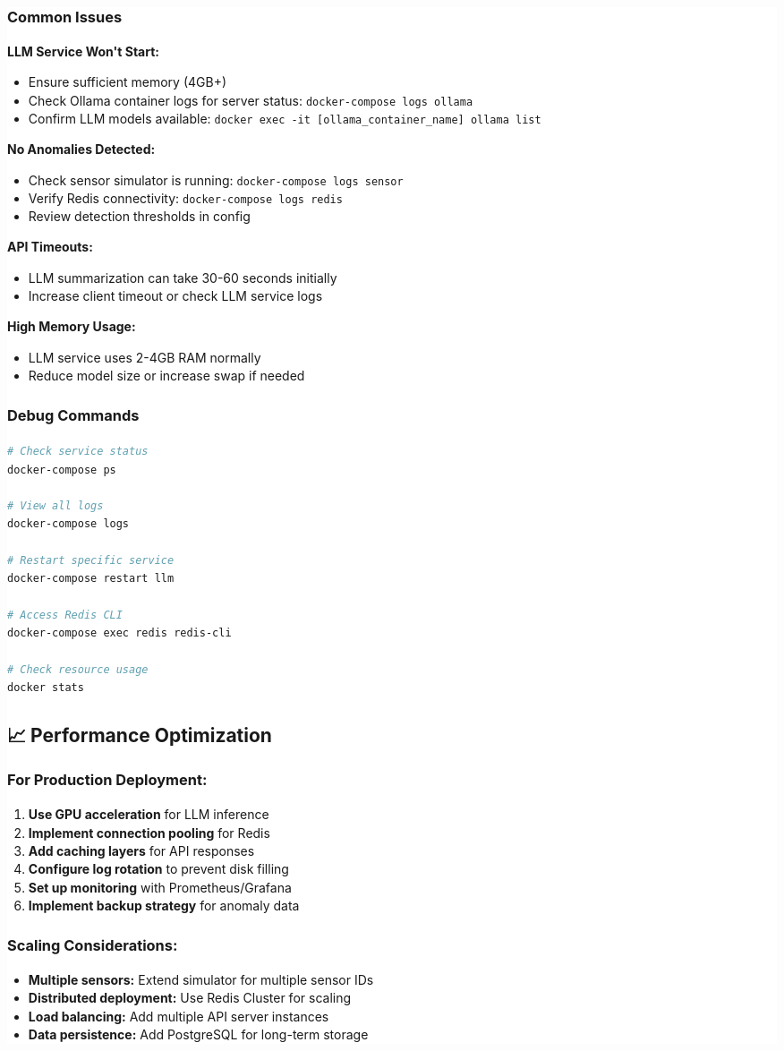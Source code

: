### Common Issues

**LLM Service Won't Start:**
- Ensure sufficient memory (4GB+)
- Check Ollama container logs for server status: `docker-compose logs ollama`
- Confirm LLM models available: `docker exec -it [ollama_container_name] ollama list`

**No Anomalies Detected:**
- Check sensor simulator is running: `docker-compose logs sensor`
- Verify Redis connectivity: `docker-compose logs redis`
- Review detection thresholds in config

**API Timeouts:**
- LLM summarization can take 30-60 seconds initially
- Increase client timeout or check LLM service logs

**High Memory Usage:**
- LLM service uses 2-4GB RAM normally
- Reduce model size or increase swap if needed

### Debug Commands
```bash
# Check service status
docker-compose ps

# View all logs
docker-compose logs

# Restart specific service  
docker-compose restart llm

# Access Redis CLI
docker-compose exec redis redis-cli

# Check resource usage
docker stats
```

## 📈 Performance Optimization

### For Production Deployment:
1. **Use GPU acceleration** for LLM inference
2. **Implement connection pooling** for Redis
3. **Add caching layers** for API responses
4. **Configure log rotation** to prevent disk filling
5. **Set up monitoring** with Prometheus/Grafana
6. **Implement backup strategy** for anomaly data

### Scaling Considerations:
- **Multiple sensors:** Extend simulator for multiple sensor IDs
- **Distributed deployment:** Use Redis Cluster for scaling
- **Load balancing:** Add multiple API server instances
- **Data persistence:** Add PostgreSQL for long-term storage

